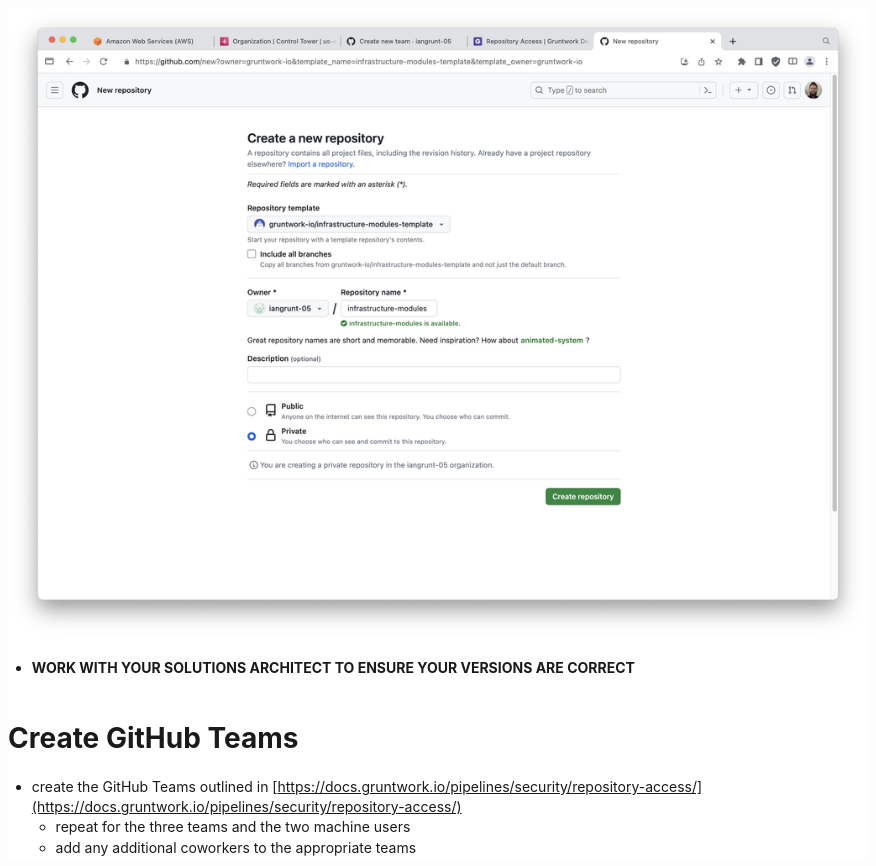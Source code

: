 ![Screenshot 2023-11-27 at 1.50.11 PM.png](DevOps%20Foundations%20Process%20b30232390b42442a938cffd07178b33a/Screenshot_2023-11-27_at_1.50.11_PM.png)

- **WORK WITH YOUR SOLUTIONS ARCHITECT TO ENSURE YOUR VERSIONS ARE CORRECT**

# Create GitHub Teams

- create the GitHub Teams outlined in [https://docs.gruntwork.io/pipelines/security/repository-access/](https://docs.gruntwork.io/pipelines/security/repository-access/)
    - repeat for the three teams and the two machine users
    - add any additional coworkers to the appropriate teams
